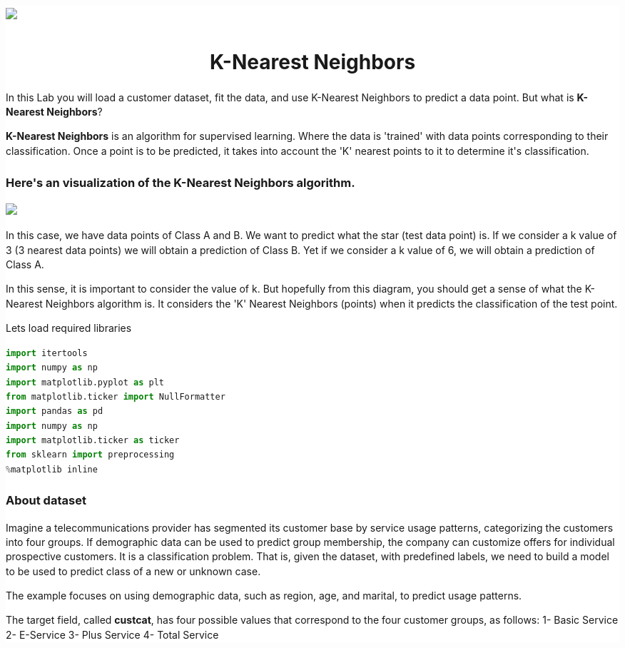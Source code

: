 
<a href="https://www.bigdatauniversity.com"><img src = "https://ibm.box.com/shared/static/cw2c7r3o20w9zn8gkecaeyjhgw3xdgbj.png" width = 400, align = "center"></a>
# <center>K-Nearest Neighbors</center>

In this Lab you will load a customer dataset, fit the data, and use K-Nearest Neighbors to predict a data point. But what is **K-Nearest Neighbors**?

**K-Nearest Neighbors** is an algorithm for supervised learning. Where the data is 'trained' with data points corresponding to their classification. Once a point is to be predicted, it takes into account the 'K' nearest points to it to determine it's classification.

### Here's an visualization of the K-Nearest Neighbors algorithm.

<img src = "https://ibm.box.com/shared/static/mgkn92xck0z05v7yjq8pqziukxvc2461.png">

In this case, we have data points of Class A and B. We want to predict what the star (test data point) is. If we consider a k value of 3 (3 nearest data points) we will obtain a prediction of Class B. Yet if we consider a k value of 6, we will obtain a prediction of Class A.

In this sense, it is important to consider the value of k. But hopefully from this diagram, you should get a sense of what the K-Nearest Neighbors algorithm is. It considers the 'K' Nearest Neighbors (points) when it predicts the classification of the test point.

Lets load required libraries


```python
import itertools
import numpy as np
import matplotlib.pyplot as plt
from matplotlib.ticker import NullFormatter
import pandas as pd
import numpy as np
import matplotlib.ticker as ticker
from sklearn import preprocessing
%matplotlib inline
```

### About dataset

Imagine a telecommunications provider has segmented its customer base by service usage patterns, categorizing the customers into four groups. If demographic data can be used to predict group membership, the company can customize offers for individual prospective customers. It is a classification problem. That is, given the dataset,  with predefined labels, we need to build a model to be used to predict class of a new or unknown case. 

The example focuses on using demographic data, such as region, age, and marital, to predict usage patterns. 

The target field, called __custcat__, has four possible values that correspond to the four customer groups, as follows:
  1- Basic Service
  2- E-Service
  3- Plus Service
  4- Total Service
